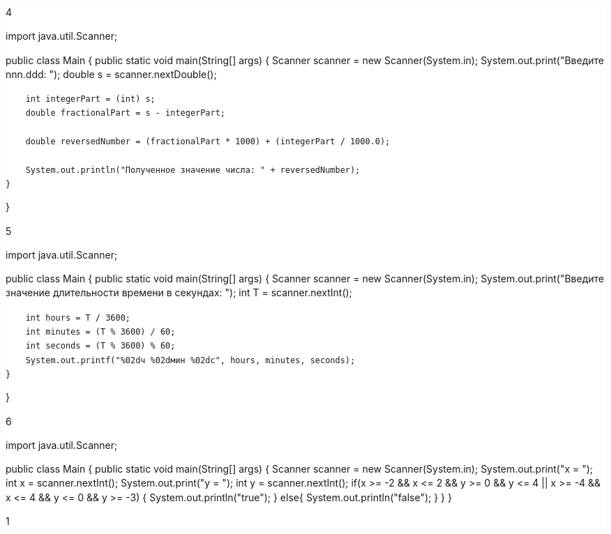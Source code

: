 4

import java.util.Scanner;

public class Main {
    public static void main(String[] args) {
        Scanner scanner = new Scanner(System.in);
        System.out.print("Введите nnn.ddd: ");
        double s = scanner.nextDouble();

        int integerPart = (int) s;
        double fractionalPart = s - integerPart;

        double reversedNumber = (fractionalPart * 1000) + (integerPart / 1000.0);

        System.out.println("Полученное значение числа: " + reversedNumber);
    }
}

5

import java.util.Scanner;

public class Main {
    public static void main(String[] args) {
        Scanner scanner = new Scanner(System.in);
        System.out.print("Введите значение длительности времени в секундах: ");
        int T = scanner.nextInt();

        int hours = T / 3600;
        int minutes = (T % 3600) / 60; 
        int seconds = (T % 3600) % 60; 
        System.out.printf("%02dч %02dмин %02dс", hours, minutes, seconds);
    }
}

6
 
import java.util.Scanner;

public class Main {
    public static void main(String[] args) {
        Scanner scanner = new Scanner(System.in);
        System.out.print("x = ");
        int x = scanner.nextInt();
        System.out.print("y = ");
        int y = scanner.nextInt();
        if(x >= -2 && x <= 2 && y >= 0 && y <= 4 || x >= -4 && x <= 4 && y <= 0 && y >= -3) {
            System.out.println("true");
        }
        else{
            System.out.println("false");
        }
    }
}

1
